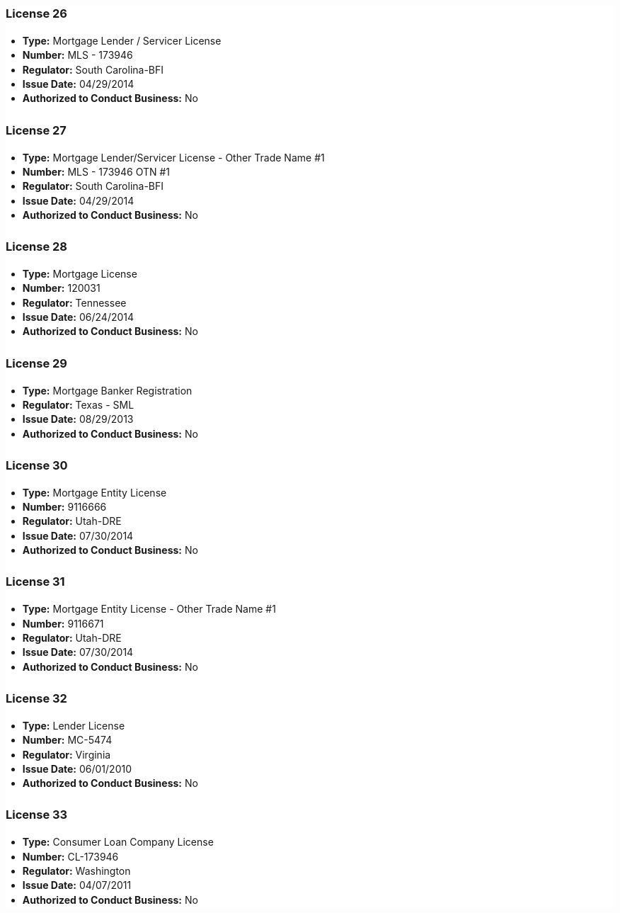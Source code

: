 ### License 26
- **Type:** Mortgage Lender / Servicer License
- **Number:** MLS - 173946
- **Regulator:** South Carolina-BFI
- **Issue Date:** 04/29/2014
- **Authorized to Conduct Business:** No

### License 27
- **Type:** Mortgage Lender/Servicer License - Other Trade Name #1
- **Number:** MLS - 173946 OTN #1
- **Regulator:** South Carolina-BFI
- **Issue Date:** 04/29/2014
- **Authorized to Conduct Business:** No

### License 28
- **Type:** Mortgage License
- **Number:** 120031
- **Regulator:** Tennessee
- **Issue Date:** 06/24/2014
- **Authorized to Conduct Business:** No

### License 29
- **Type:** Mortgage Banker Registration
- **Regulator:** Texas - SML
- **Issue Date:** 08/29/2013
- **Authorized to Conduct Business:** No

### License 30
- **Type:** Mortgage Entity License
- **Number:** 9116666
- **Regulator:** Utah-DRE
- **Issue Date:** 07/30/2014
- **Authorized to Conduct Business:** No

### License 31
- **Type:** Mortgage Entity License - Other Trade Name #1
- **Number:** 9116671
- **Regulator:** Utah-DRE
- **Issue Date:** 07/30/2014
- **Authorized to Conduct Business:** No

### License 32
- **Type:** Lender License
- **Number:** MC-5474
- **Regulator:** Virginia
- **Issue Date:** 06/01/2010
- **Authorized to Conduct Business:** No

### License 33
- **Type:** Consumer Loan Company License
- **Number:** CL-173946
- **Regulator:** Washington
- **Issue Date:** 04/07/2011
- **Authorized to Conduct Business:** No

